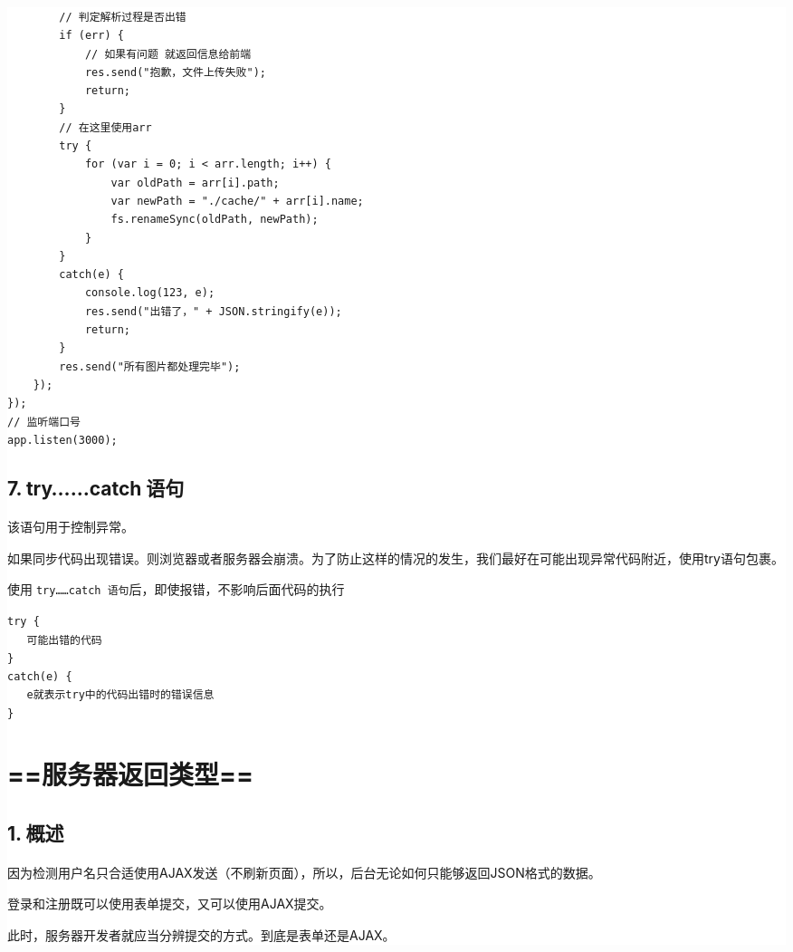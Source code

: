 ```
		// 判定解析过程是否出错
		if (err) {
			// 如果有问题 就返回信息给前端
			res.send("抱歉，文件上传失败");
			return;
		}
		// 在这里使用arr 
		try {
			for (var i = 0; i < arr.length; i++) {
				var oldPath = arr[i].path;
				var newPath = "./cache/" + arr[i].name;
				fs.renameSync(oldPath, newPath);
			}
		}
		catch(e) {
			console.log(123, e);
			res.send("出错了，" + JSON.stringify(e));
			return;
		}
		res.send("所有图片都处理完毕");
	});
});
// 监听端口号
app.listen(3000);
```

## 7. try……catch 语句

该语句用于控制异常。

如果同步代码出现错误。则浏览器或者服务器会崩溃。为了防止这样的情况的发生，我们最好在可能出现异常代码附近，使用try语句包裹。

使用 `try……catch 语句`后，即使报错，不影响后面代码的执行

```
try {
   可能出错的代码
}
catch(e) {
   e就表示try中的代码出错时的错误信息
}
```

# ==服务器返回类型==

## 1. 概述

因为检测用户名只合适使用AJAX发送（不刷新页面），所以，后台无论如何只能够返回JSON格式的数据。

登录和注册既可以使用表单提交，又可以使用AJAX提交。

此时，服务器开发者就应当分辨提交的方式。到底是表单还是AJAX。
